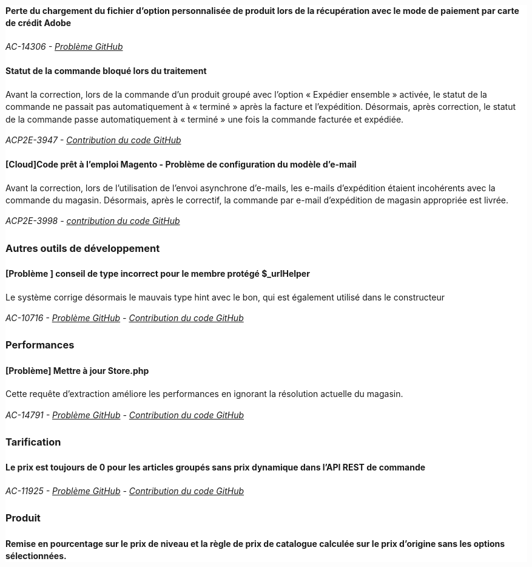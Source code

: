 #### Perte du chargement du fichier d’option personnalisée de produit lors de la récupération avec le mode de paiement par carte de crédit Adobe

_AC-14306 - [Problème GitHub](https://github.com/magento/magento2/issues/39647)_

#### Statut de la commande bloqué lors du traitement

Avant la correction, lors de la commande d’un produit groupé avec l’option « Expédier ensemble » activée, le statut de la commande ne passait pas automatiquement à « terminé » après la facture et l’expédition. Désormais, après correction, le statut de la commande passe automatiquement à « terminé » une fois la commande facturée et expédiée.

_ACP2E-3947 - [Contribution du code GitHub](https://github.com/magento/magento2/commit/2a252ae6)_

#### [Cloud]Code prêt à l’emploi Magento - Problème de configuration du modèle d’e-mail

Avant la correction, lors de l’utilisation de l’envoi asynchrone d’e-mails, les e-mails d’expédition étaient incohérents avec la commande du magasin. Désormais, après le correctif, la commande par e-mail d’expédition de magasin appropriée est livrée.

_ACP2E-3998 - [contribution du code GitHub](https://github.com/magento/magento2/commit/462ede94)_

### Autres outils de développement

#### [Problème ] conseil de type incorrect pour le membre protégé $_urlHelper

Le système corrige désormais le mauvais type hint avec le bon, qui est également utilisé dans le constructeur

_AC-10716 - [Problème GitHub](https://github.com/magento/magento2/issues/32503) - [Contribution du code GitHub](https://github.com/magento/magento2/pull/32496)_

### Performances

#### [Problème] Mettre à jour Store.php

Cette requête d’extraction améliore les performances en ignorant la résolution actuelle du magasin.

_AC-14791 - [Problème GitHub](https://github.com/magento/magento2/issues/39949) - [Contribution du code GitHub](https://github.com/magento/magento2/pull/38717)_

### Tarification

#### Le prix est toujours de 0 pour les articles groupés sans prix dynamique dans l’API REST de commande

_AC-11925 - [Problème GitHub](https://github.com/magento/magento2/issues/38687) - [Contribution du code GitHub](https://github.com/magento/magento2/commit/7da46f52)_

### Produit

#### Remise en pourcentage sur le prix de niveau et la règle de prix de catalogue calculée sur le prix d’origine sans les options sélectionnées.
